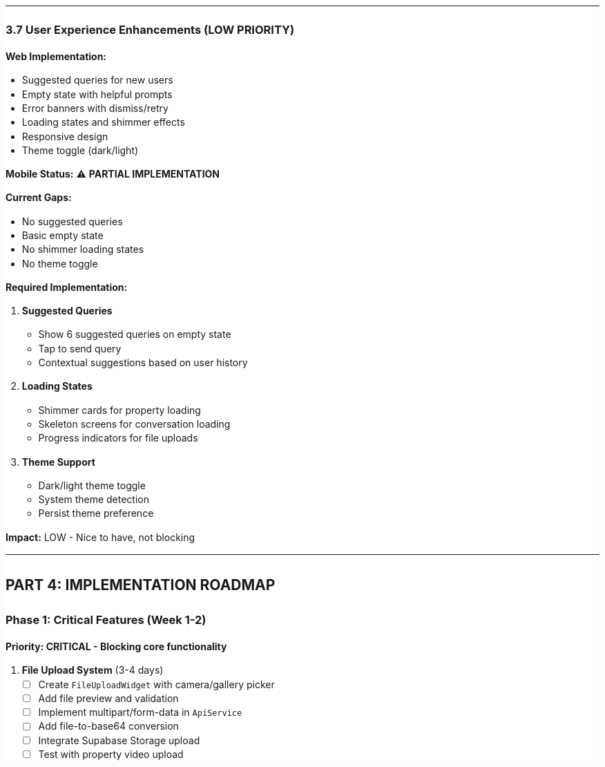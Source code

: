 
---

### 3.7 User Experience Enhancements (LOW PRIORITY)

**Web Implementation:**
- Suggested queries for new users
- Empty state with helpful prompts
- Error banners with dismiss/retry
- Loading states and shimmer effects
- Responsive design
- Theme toggle (dark/light)

**Mobile Status:** ⚠️ **PARTIAL IMPLEMENTATION**

**Current Gaps:**
- No suggested queries
- Basic empty state
- No shimmer loading states
- No theme toggle

**Required Implementation:**

1. **Suggested Queries**
   - Show 6 suggested queries on empty state
   - Tap to send query
   - Contextual suggestions based on user history

2. **Loading States**
   - Shimmer cards for property loading
   - Skeleton screens for conversation loading
   - Progress indicators for file uploads

3. **Theme Support**
   - Dark/light theme toggle
   - System theme detection
   - Persist theme preference

**Impact:** LOW - Nice to have, not blocking

---

## PART 4: IMPLEMENTATION ROADMAP

### Phase 1: Critical Features (Week 1-2)

**Priority: CRITICAL - Blocking core functionality**

1. **File Upload System** (3-4 days)
   - [ ] Create `FileUploadWidget` with camera/gallery picker
   - [ ] Add file preview and validation
   - [ ] Implement multipart/form-data in `ApiService`
   - [ ] Add file-to-base64 conversion
   - [ ] Integrate Supabase Storage upload
   - [ ] Test with property video upload

